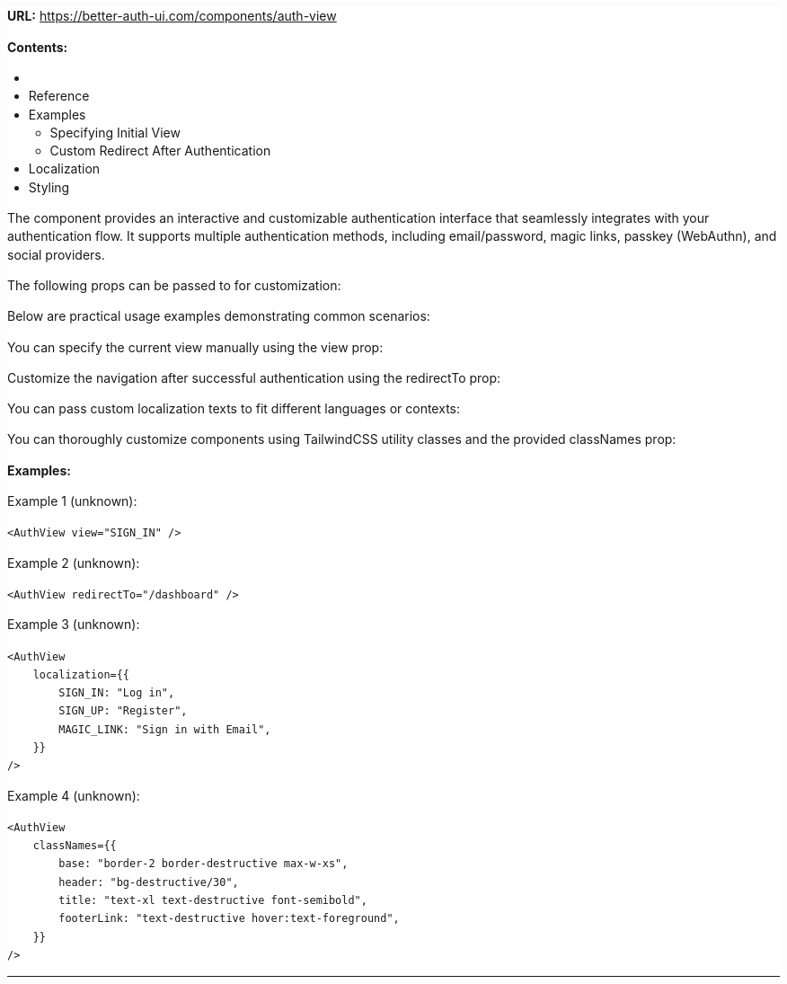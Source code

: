 ## <AuthView />

**URL:** https://better-auth-ui.com/components/auth-view

**Contents:**
- <AuthView />
- Reference
- Examples
  - Specifying Initial View
  - Custom Redirect After Authentication
- Localization
- Styling

The <AuthView /> component provides an interactive and customizable authentication interface that seamlessly integrates with your authentication flow. It supports multiple authentication methods, including email/password, magic links, passkey (WebAuthn), and social providers.

The following props can be passed to <AuthView /> for customization:

Below are practical usage examples demonstrating common scenarios:

You can specify the current view manually using the view prop:

Customize the navigation after successful authentication using the redirectTo prop:

You can pass custom localization texts to fit different languages or contexts:

You can thoroughly customize <AuthView /> components using TailwindCSS utility classes and the provided classNames prop:

**Examples:**

Example 1 (unknown):
```unknown
<AuthView view="SIGN_IN" />
```

Example 2 (unknown):
```unknown
<AuthView redirectTo="/dashboard" />
```

Example 3 (unknown):
```unknown
<AuthView
    localization={{
        SIGN_IN: "Log in",
        SIGN_UP: "Register",
        MAGIC_LINK: "Sign in with Email",
    }}
/>
```

Example 4 (unknown):
```unknown
<AuthView
    classNames={{
        base: "border-2 border-destructive max-w-xs",
        header: "bg-destructive/30",
        title: "text-xl text-destructive font-semibold",
        footerLink: "text-destructive hover:text-foreground",
    }}
/>
```

---